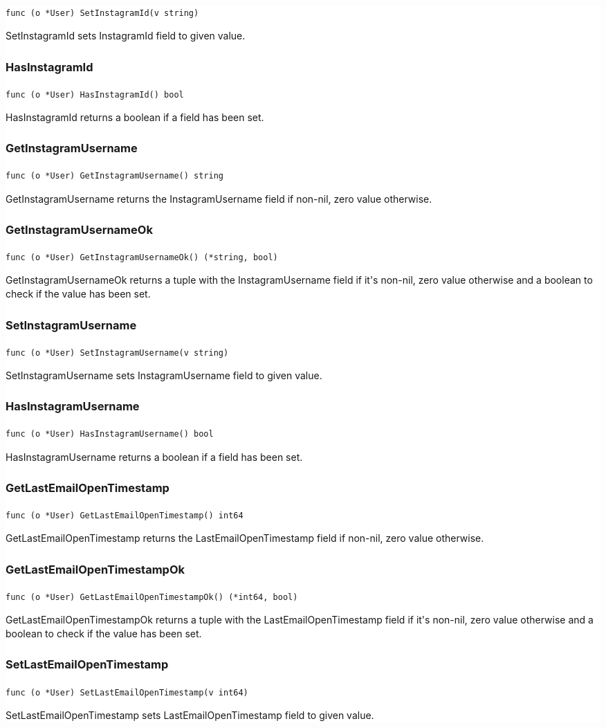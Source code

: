 `func (o *User) SetInstagramId(v string)`

SetInstagramId sets InstagramId field to given value.

### HasInstagramId

`func (o *User) HasInstagramId() bool`

HasInstagramId returns a boolean if a field has been set.

### GetInstagramUsername

`func (o *User) GetInstagramUsername() string`

GetInstagramUsername returns the InstagramUsername field if non-nil, zero value otherwise.

### GetInstagramUsernameOk

`func (o *User) GetInstagramUsernameOk() (*string, bool)`

GetInstagramUsernameOk returns a tuple with the InstagramUsername field if it's non-nil, zero value otherwise
and a boolean to check if the value has been set.

### SetInstagramUsername

`func (o *User) SetInstagramUsername(v string)`

SetInstagramUsername sets InstagramUsername field to given value.

### HasInstagramUsername

`func (o *User) HasInstagramUsername() bool`

HasInstagramUsername returns a boolean if a field has been set.

### GetLastEmailOpenTimestamp

`func (o *User) GetLastEmailOpenTimestamp() int64`

GetLastEmailOpenTimestamp returns the LastEmailOpenTimestamp field if non-nil, zero value otherwise.

### GetLastEmailOpenTimestampOk

`func (o *User) GetLastEmailOpenTimestampOk() (*int64, bool)`

GetLastEmailOpenTimestampOk returns a tuple with the LastEmailOpenTimestamp field if it's non-nil, zero value otherwise
and a boolean to check if the value has been set.

### SetLastEmailOpenTimestamp

`func (o *User) SetLastEmailOpenTimestamp(v int64)`

SetLastEmailOpenTimestamp sets LastEmailOpenTimestamp field to given value.
